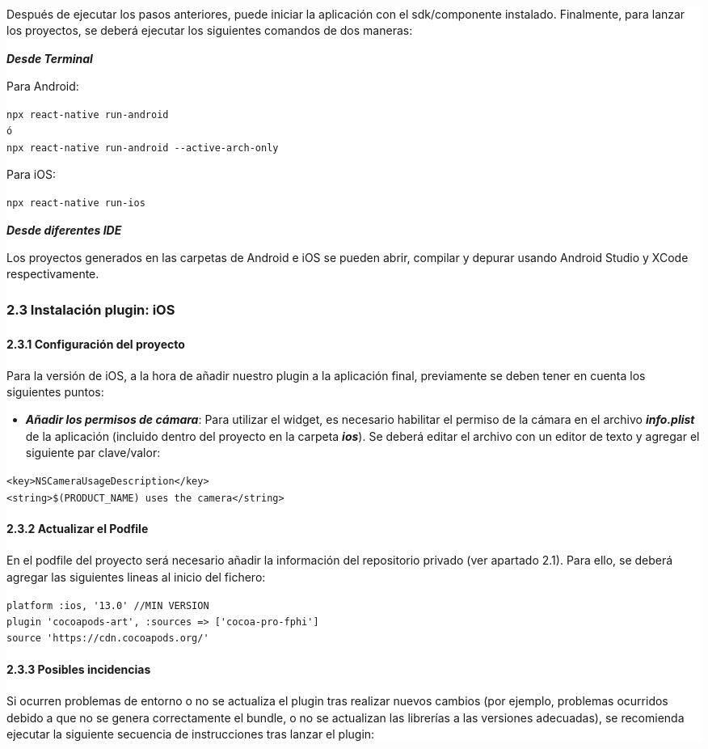 Después de ejecutar los pasos anteriores, puede iniciar la aplicación con el sdk/componente instalado. 
Finalmente, para lanzar los proyectos, se deberá ejecutar los siguientes comandos de dos maneras:

***Desde Terminal***

Para Android:

```
npx react-native run-android 
ó 
npx react-native run-android --active-arch-only
```

Para iOS:

```
npx react-native run-ios
```

***Desde diferentes IDE***

 Los proyectos generados en las carpetas de Android e iOS se pueden abrir, compilar y depurar usando Android Studio y XCode respectivamente.

### 2.3 Instalación plugin: iOS
#### 2.3.1 Configuración del proyecto

Para la versión de iOS, a la hora de añadir nuestro plugin a la aplicación final, previamente se deben tener en cuenta los siguientes puntos:

- ***Añadir los permisos de cámara***: Para utilizar el widget, es necesario habilitar el permiso de la cámara en el archivo ***info.plist*** de la aplicación (incluido dentro del proyecto en la carpeta ***ios***). Se deberá editar el archivo con un editor de texto y agregar el siguiente par clave/valor:

```
<key>NSCameraUsageDescription</key>
<string>$(PRODUCT_NAME) uses the camera</string>
```

#### 2.3.2 Actualizar el Podfile

En el podfile del proyecto será necesario añadir la información del repositorio privado (ver apartado 2.1). Para ello, se deberá agregar las siguientes lineas al inicio del fichero:

```
platform :ios, '13.0' //MIN VERSION
plugin 'cocoapods-art', :sources => ['cocoa-pro-fphi']
source 'https://cdn.cocoapods.org/'
```

#### 2.3.3 Posibles incidencias

Si ocurren problemas de entorno o no se actualiza el plugin tras realizar nuevos cambios (por ejemplo, problemas ocurridos debido a que no se genera correctamente el bundle, o no se actualizan las librerías a las versiones adecuadas), se recomienda ejecutar la siguiente secuencia de instrucciones tras lanzar el plugin:
